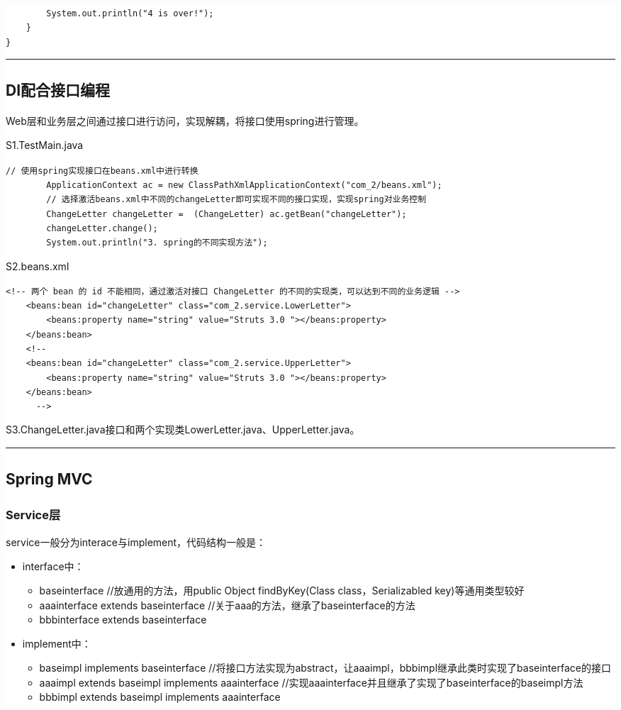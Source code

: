 ```
		System.out.println("4 is over!");
	}
}
```

---
## DI配合接口编程
Web层和业务层之间通过接口进行访问，实现解耦，将接口使用spring进行管理。

S1.TestMain.java

```
// 使用spring实现接口在beans.xml中进行转换
		ApplicationContext ac = new ClassPathXmlApplicationContext("com_2/beans.xml");
		// 选择激活beans.xml中不同的changeLetter即可实现不同的接口实现，实现spring对业务控制
		ChangeLetter changeLetter =  (ChangeLetter) ac.getBean("changeLetter");
		changeLetter.change();
		System.out.println("3. spring的不同实现方法");
```

S2.beans.xml

```
<!-- 两个 bean 的 id 不能相同，通过激活对接口 ChangeLetter 的不同的实现类，可以达到不同的业务逻辑 -->
	<beans:bean id="changeLetter" class="com_2.service.LowerLetter">
		<beans:property name="string" value="Struts 3.0 "></beans:property>
	</beans:bean>
	<!-- 
	<beans:bean id="changeLetter" class="com_2.service.UpperLetter">
		<beans:property name="string" value="Struts 3.0 "></beans:property>
	</beans:bean>
	  -->
```

S3.ChangeLetter.java接口和两个实现类LowerLetter.java、UpperLetter.java。



---
## Spring MVC

### Service层

service一般分为interace与implement，代码结构一般是：
* interface中：
	* baseinterface //放通用的方法，用public Object findByKey(Class class，Serializabled key)等通用类型较好
	* aaainterface extends baseinterface //关于aaa的方法，继承了baseinterface的方法
	* bbbinterface extends baseinterface

* implement中：
	* baseimpl implements baseinterface //将接口方法实现为abstract，让aaaimpl，bbbimpl继承此类时实现了baseinterface的接口
	* aaaimpl extends baseimpl implements aaainterface //实现aaainterface并且继承了实现了baseinterface的baseimpl方法
	* bbbimpl extends baseimpl implements aaainterface
